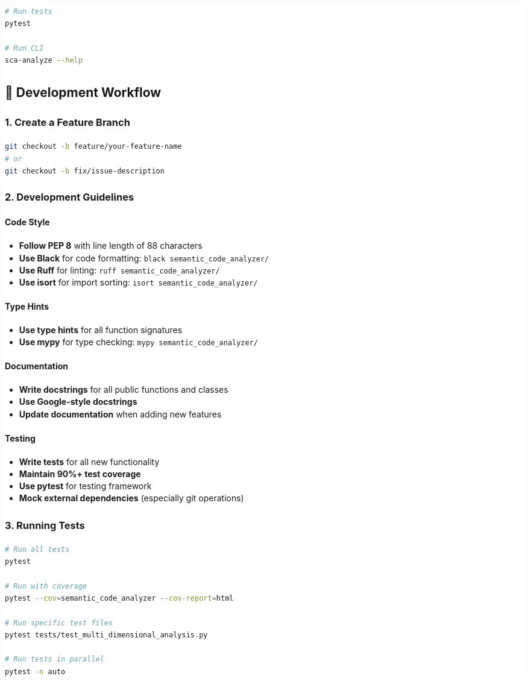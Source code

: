    ```bash
   # Run tests
   pytest

   # Run CLI
   sca-analyze --help
   ```

## 🧪 Development Workflow

### 1. Create a Feature Branch

```bash
git checkout -b feature/your-feature-name
# or
git checkout -b fix/issue-description
```

### 2. Development Guidelines

#### Code Style

- **Follow PEP 8** with line length of 88 characters
- **Use Black** for code formatting: `black semantic_code_analyzer/`
- **Use Ruff** for linting: `ruff semantic_code_analyzer/`
- **Use isort** for import sorting: `isort semantic_code_analyzer/`

#### Type Hints

- **Use type hints** for all function signatures
- **Use mypy** for type checking: `mypy semantic_code_analyzer/`

#### Documentation

- **Write docstrings** for all public functions and classes
- **Use Google-style docstrings**
- **Update documentation** when adding new features

#### Testing

- **Write tests** for all new functionality
- **Maintain 90%+ test coverage**
- **Use pytest** for testing framework
- **Mock external dependencies** (especially git operations)

### 3. Running Tests

```bash
# Run all tests
pytest

# Run with coverage
pytest --cov=semantic_code_analyzer --cov-report=html

# Run specific test files
pytest tests/test_multi_dimensional_analysis.py

# Run tests in parallel
pytest -n auto
```
